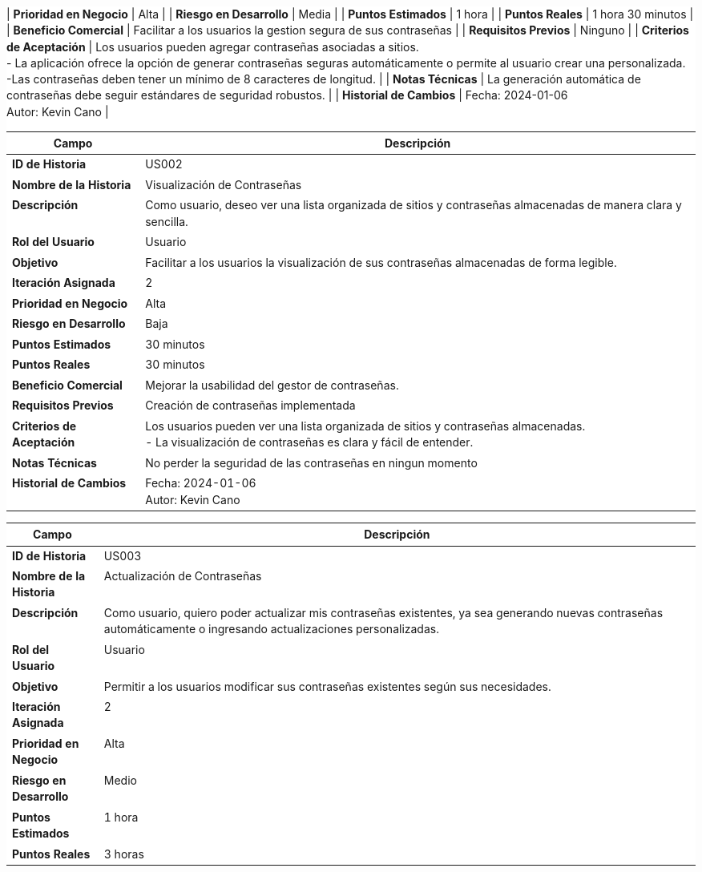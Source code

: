 | **Prioridad en Negocio** | Alta |
| **Riesgo en Desarrollo** | Media |
| **Puntos Estimados** | 1 hora |
| **Puntos Reales** | 1 hora 30 minutos |
| **Beneficio Comercial** | Facilitar a los usuarios la gestion segura de sus contraseñas |
| **Requisitos Previos** | Ninguno |
| **Criterios de Aceptación** | Los usuarios pueden agregar contraseñas asociadas a sitios. <br> - La aplicación ofrece la opción de generar contraseñas seguras automáticamente o permite al usuario crear una personalizada. <br> -Las contraseñas deben tener un mínimo de 8 caracteres de longitud. |
| **Notas Técnicas** | La generación automática de contraseñas debe seguir estándares de seguridad robustos. |
| **Historial de Cambios** | Fecha: 2024-01-06 <br> Autor: Kevin Cano |

| Campo | Descripción |
|-------|-------------|
| **ID de Historia** | US002 |
| **Nombre de la Historia** | Visualización de Contraseñas |
| **Descripción** | Como usuario, deseo ver una lista organizada de sitios y contraseñas almacenadas de manera clara y sencilla. |
| **Rol del Usuario** | Usuario |
| **Objetivo** | Facilitar a los usuarios la visualización de sus contraseñas almacenadas de forma legible. |
| **Iteración Asignada** | 2 |
| **Prioridad en Negocio** | Alta |
| **Riesgo en Desarrollo** | Baja |
| **Puntos Estimados** | 30 minutos |
| **Puntos Reales** | 30 minutos |
| **Beneficio Comercial** | Mejorar la usabilidad del gestor de contraseñas. |
| **Requisitos Previos** |  Creación de contraseñas implementada |
| **Criterios de Aceptación** |  Los usuarios pueden ver una lista organizada de sitios y contraseñas almacenadas. <br> - La visualización de contraseñas es clara y fácil de entender. |
| **Notas Técnicas** | No perder la seguridad de las contraseñas en ningun momento |
| **Historial de Cambios** | Fecha: 2024-01-06 <br> Autor: Kevin Cano |

| Campo | Descripción |
|-------|-------------|
| **ID de Historia** | US003 |
| **Nombre de la Historia** | Actualización de Contraseñas |
| **Descripción** | Como usuario, quiero poder actualizar mis contraseñas existentes, ya sea generando nuevas contraseñas automáticamente o ingresando actualizaciones personalizadas. |
| **Rol del Usuario** | Usuario |
| **Objetivo** | Permitir a los usuarios modificar sus contraseñas existentes según sus necesidades. |
| **Iteración Asignada** | 2 |
| **Prioridad en Negocio** | Alta |
| **Riesgo en Desarrollo** | Medio |
| **Puntos Estimados** | 1 hora |
| **Puntos Reales** | 3 horas |